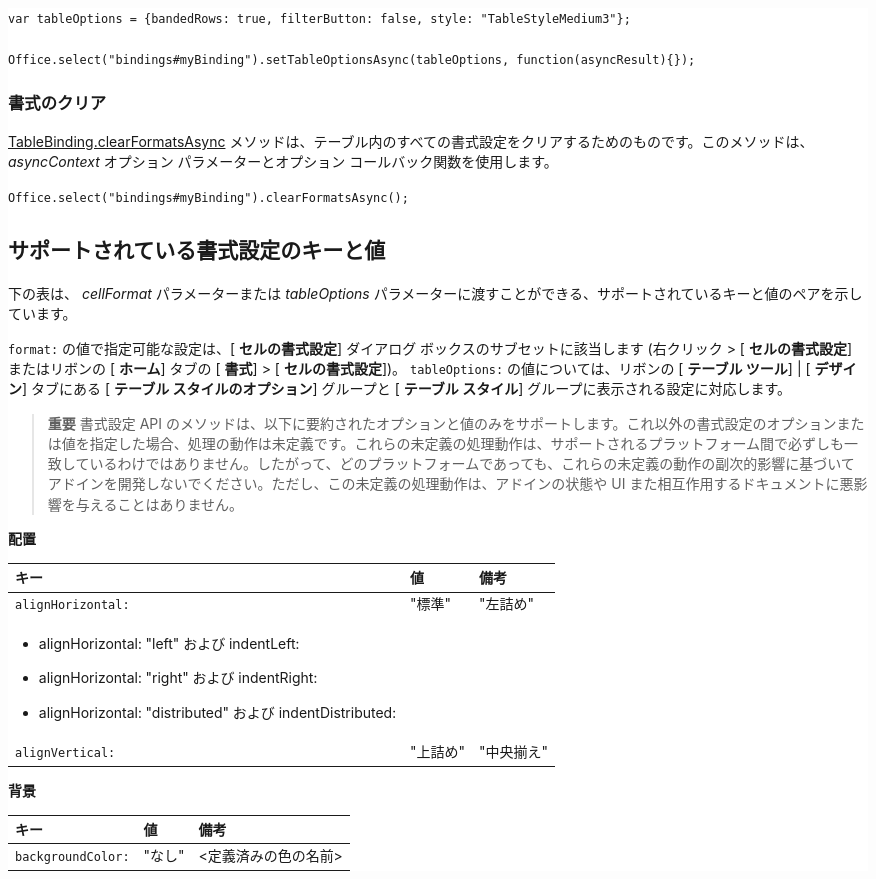 


```
var tableOptions = {bandedRows: true, filterButton: false, style: "TableStyleMedium3"}; 

Office.select("bindings#myBinding").setTableOptionsAsync(tableOptions, function(asyncResult){});
```


### 書式のクリア

[TableBinding.clearFormatsAsync](http://msdn.microsoft.com/ja-jp/library/cc56e9c0-b33c-4d9b-b676-a7e50f757c10%28Office.15%29.aspx) メソッドは、テーブル内のすべての書式設定をクリアするためのものです。このメソッドは、 _asyncContext_ オプション パラメーターとオプション コールバック関数を使用します。


```
Office.select("bindings#myBinding").clearFormatsAsync();
```


## サポートされている書式設定のキーと値


下の表は、 _cellFormat_ パラメーターまたは _tableOptions_ パラメーターに渡すことができる、サポートされているキーと値のペアを示しています。

 `format:` の値で指定可能な設定は、[ **セルの書式設定**] ダイアログ ボックスのサブセットに該当します (右クリック > [ **セルの書式設定**] またはリボンの [ **ホーム**] タブの [ **書式**] > [ **セルの書式設定**])。 `tableOptions:` の値については、リボンの [ **テーブル ツール**] | [ **デザイン**] タブにある [ **テーブル スタイルのオプション**] グループと [ **テーブル スタイル**] グループに表示される設定に対応します。


 >**重要**  書式設定 API のメソッドは、以下に要約されたオプションと値のみをサポートします。これ以外の書式設定のオプションまたは値を指定した場合、処理の動作は未定義です。これらの未定義の処理動作は、サポートされるプラットフォーム間で必ずしも一致しているわけではありません。したがって、どのプラットフォームであっても、これらの未定義の動作の副次的影響に基づいてアドインを開発しないでください。ただし、この未定義の処理動作は、アドインの状態や UI また相互作用するドキュメントに悪影響を与えることはありません。


**配置**


|**キー**|**値**|**備考**|
|:-----|:-----|:-----|
| `alignHorizontal:`|"標準" | "左詰め" | "中央揃え" | "右詰め" | "繰り返し" | "両端揃え" | "選択範囲内で中央" | "均等割り付け"|インデント値と組み合わせる場合は、以下の組み合わせのみがサポートされます。
<ul xmlns:xlink="http://www.w3.org/1999/xlink" xmlns:mtps="http://msdn2.microsoft.com/mtps" xmlns:mshelp="http://msdn.microsoft.com/mshelp" xmlns:ddue="http://ddue.schemas.microsoft.com/authoring/2003/5" xmlns:msxsl="urn:schemas-microsoft-com:xslt"><li><p><span class="code">alignHorizontal: "left"</span> および <span class="code">indentLeft: <value></span></p></li><li><p><span class="code">alignHorizontal: "right"</span> および <span class="code">indentRight: <value></span></p></li><li><p><span class="code">alignHorizontal: "distributed"</span> および <span class="code">indentDistributed: <value></span></p></li></ul>|
| `alignVertical:`|"上詰め" | "中央揃え" | "下詰め" | "両端揃え" | "均等割り付け"||



**背景**


|**キー**|**値**|**備考**|
|:-----|:-----|:-----|
| `backgroundColor:`|"なし" | <定義済みの色の名前> | #RRGGBB|定義済みの色の名前:"黒"、"青"、"灰"、"緑"、"オレンジ"、"ピンク"、"紫"、"赤"、"ティール"、"青緑"、"スミレ"、"白"、"黄"|
